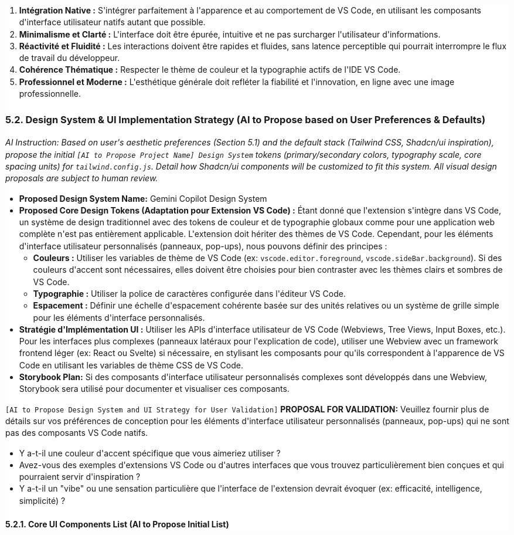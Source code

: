 1.  **Intégration Native :** S'intégrer parfaitement à l'apparence et au comportement de VS Code, en utilisant les composants d'interface utilisateur natifs autant que possible.
2.  **Minimalisme et Clarté :** L'interface doit être épurée, intuitive et ne pas surcharger l'utilisateur d'informations.
3.  **Réactivité et Fluidité :** Les interactions doivent être rapides et fluides, sans latence perceptible qui pourrait interrompre le flux de travail du développeur.
4.  **Cohérence Thématique :** Respecter le thème de couleur et la typographie actifs de l'IDE VS Code.
5.  **Professionnel et Moderne :** L'esthétique générale doit refléter la fiabilité et l'innovation, en ligne avec une image professionnelle.

### 5.2. Design System & UI Implementation Strategy (AI to Propose based on User Preferences & Defaults)

_AI Instruction: Based on user's aesthetic preferences (Section 5.1) and the default stack (Tailwind CSS, Shadcn/ui inspiration), propose the initial `[AI to Propose Project Name] Design System` tokens (primary/secondary colors, typography scale, core spacing units) for `tailwind.config.js`. Detail how Shadcn/ui components will be customized to fit this system. All visual design proposals are subject to human review._

- **Proposed Design System Name:** Gemini Copilot Design System
- **Proposed Core Design Tokens (Adaptation pour Extension VS Code) :**
  Étant donné que l'extension s'intègre dans VS Code, un système de design traditionnel avec des tokens de couleur et de typographie globaux comme pour une application web complète n'est pas entièrement applicable. L'extension doit hériter des thèmes de VS Code. Cependant, pour les éléments d'interface utilisateur personnalisés (panneaux, pop-ups), nous pouvons définir des principes :
  - **Couleurs :** Utiliser les variables de thème de VS Code (ex: `vscode.editor.foreground`, `vscode.sideBar.background`). Si des couleurs d'accent sont nécessaires, elles doivent être choisies pour bien contraster avec les thèmes clairs et sombres de VS Code.
  - **Typographie :** Utiliser la police de caractères configurée dans l'éditeur VS Code.
  - **Espacement :** Définir une échelle d'espacement cohérente basée sur des unités relatives ou un système de grille simple pour les éléments d'interface personnalisés.
- **Stratégie d'Implémentation UI :** Utiliser les APIs d'interface utilisateur de VS Code (Webviews, Tree Views, Input Boxes, etc.). Pour les interfaces plus complexes (panneaux latéraux pour l'explication de code), utiliser une Webview avec un framework frontend léger (ex: React ou Svelte) si nécessaire, en stylisant les composants pour qu'ils correspondent à l'apparence de VS Code en utilisant les variables de thème CSS de VS Code.
- **Storybook Plan:** Si des composants d'interface utilisateur personnalisés complexes sont développés dans une Webview, Storybook sera utilisé pour documenter et visualiser ces composants.

`[AI to Propose Design System and UI Strategy for User Validation]`
**PROPOSAL FOR VALIDATION:**
Veuillez fournir plus de détails sur vos préférences de conception pour les éléments d'interface utilisateur personnalisés (panneaux, pop-ups) qui ne sont pas des composants VS Code natifs.

- Y a-t-il une couleur d'accent spécifique que vous aimeriez utiliser ?
- Avez-vous des exemples d'extensions VS Code ou d'autres interfaces que vous trouvez particulièrement bien conçues et qui pourraient servir d'inspiration ?
- Y a-t-il un "vibe" ou une sensation particulière que l'interface de l'extension devrait évoquer (ex: efficacité, intelligence, simplicité) ?

#### 5.2.1. Core UI Components List (AI to Propose Initial List)
